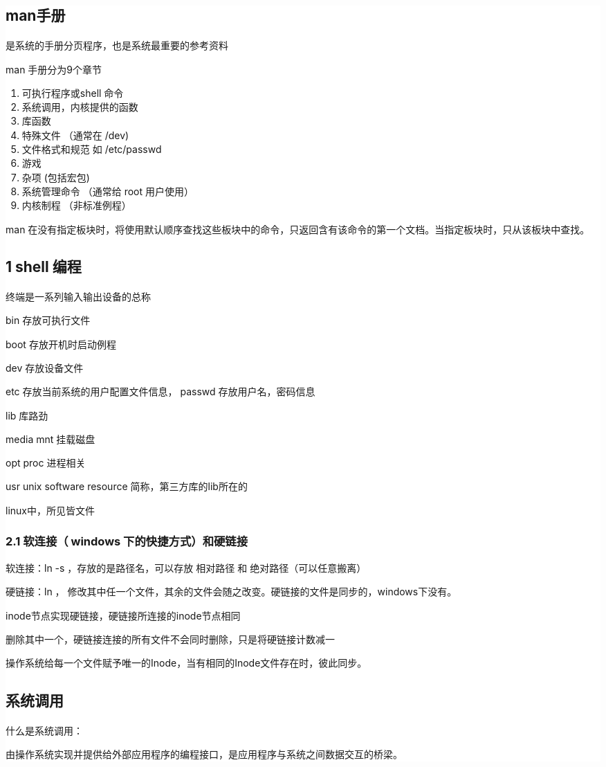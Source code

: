 ## man手册

是系统的手册分页程序，也是系统最重要的参考资料

man 手册分为9个章节

1.  可执行程序或shell 命令
2.  系统调用，内核提供的函数
3.  库函数
4.  特殊文件 （通常在 /dev)
5.  文件格式和规范 如 /etc/passwd
6.  游戏
7.  杂项 (包括宏包)
8.  系统管理命令 （通常给 root 用户使用）
9.  内核制程 （非标准例程）

man 在没有指定板块时，将使用默认顺序查找这些板块中的命令，只返回含有该命令的第一个文档。当指定板块时，只从该板块中查找。

## 1 shell 编程

终端是一系列输入输出设备的总称

bin 存放可执行文件

boot 存放开机时启动例程

dev 存放设备文件

etc 存放当前系统的用户配置文件信息， passwd 存放用户名，密码信息

lib 库路劲

media mnt 挂载磁盘

opt proc 进程相关

usr unix software resource 简称，第三方库的lib所在的

linux中，所见皆文件

### 2.1 软连接（ windows 下的快捷方式）和硬链接

软连接：ln -s ，存放的是路径名，可以存放 相对路径 和 绝对路径（可以任意搬离）

硬链接：ln ， 修改其中任一个文件，其余的文件会随之改变。硬链接的文件是同步的，windows下没有。

inode节点实现硬链接，硬链接所连接的inode节点相同

删除其中一个，硬链接连接的所有文件不会同时删除，只是将硬链接计数减一

操作系统给每一个文件赋予唯一的Inode，当有相同的Inode文件存在时，彼此同步。

## 系统调用

什么是系统调用：

由操作系统实现并提供给外部应用程序的编程接口，是应用程序与系统之间数据交互的桥梁。
